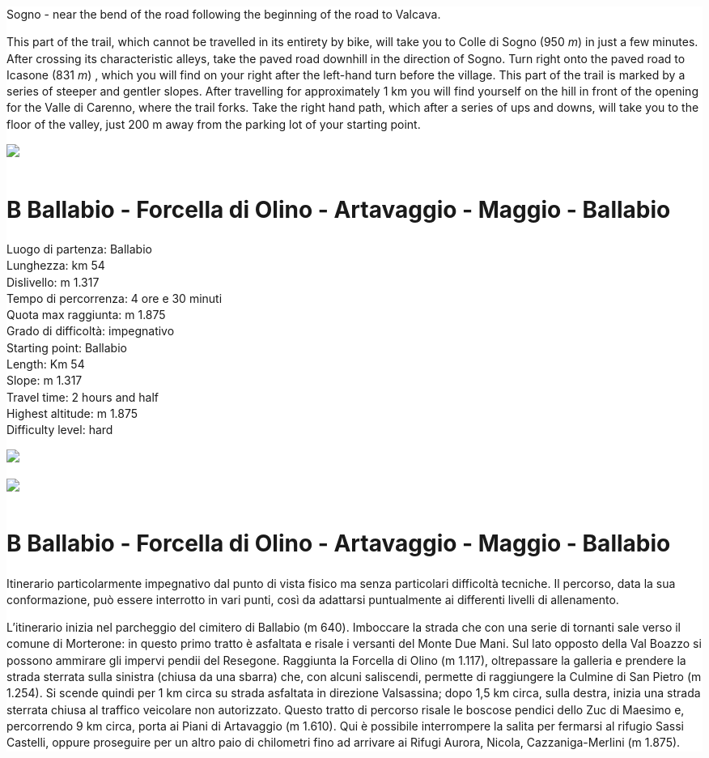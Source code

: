 Sogno - near the bend of the road following the beginning of the road to Valcava.  

This part of the trail, which cannot be travelled in its entirety by bike, will take you to Colle di Sogno $(950~m)$ in just a few minutes. After crossing its characteristic alleys, take the paved road downhill in the direction of Sogno. Turn right onto the paved road to Icasone $(831~m)$ , which you will find on your right after the left-hand turn before the village. This part of the trail is marked by a series of steeper and gentler slopes. After travelling for approximately 1 km you will find yourself on the hill in front of the opening for the Valle di Carenno, where the trail forks. Take the right hand path, which after a series of ups and downs, will take you to the floor of the valley, just 200 m away from the parking lot of your starting point.  

![](images/2403056e20b7d8522a63af4336f774deb74595983b328773b187b5525031935e.jpg)  

# B   Ballabio - Forcella di Olino - Artavaggio - Maggio - Ballabio  

Luogo di partenza: Ballabio   
Lunghezza: km 54   
Dislivello: m 1.317   
Tempo di percorrenza: 4 ore e 30 minuti   
Quota max raggiunta: m 1.875   
Grado di difficoltà: impegnativo   
Starting point: Ballabio   
Length: Km 54   
Slope: m 1.317   
Travel time: 2 hours and half   
Highest altitude: m 1.875   
Difficulty level: hard  

![](images/1188387cffe56ac8c2087c139f83ce665797ed7c1a7dc92d7a25fd8551607b02.jpg)  

![](images/2fdfc56c651a21a7f9a91115252180b4a3b20c4551dbe03808cafa79d3aed10d.jpg)  

# B   Ballabio - Forcella di Olino - Artavaggio - Maggio - Ballabio  

Itinerario particolarmente impegnativo dal punto di vista fisico ma senza particolari difficoltà tecniche. Il percorso, data la sua conformazione, può essere interrotto in vari punti, così da adattarsi puntualmente ai differenti livelli di allenamento.  

L’itinerario inizia nel parcheggio del cimitero di Ballabio (m 640). Imboccare la strada che con una serie di tornanti sale verso il comune di Morterone: in questo primo tratto è asfaltata e risale i versanti del Monte Due Mani. Sul lato opposto della Val Boazzo si possono ammirare gli impervi pendii del Resegone. Raggiunta la Forcella di Olino (m 1.117), oltrepassare la galleria e prendere la strada sterrata sulla sinistra (chiusa da una sbarra) che, con alcuni saliscendi, permette di raggiungere la Culmine di San Pietro (m 1.254). Si scende quindi per 1 km circa su strada asfaltata in direzione Valsassina; dopo 1,5 km circa, sulla destra, inizia una strada sterrata chiusa al traffico veicolare non autorizzato. Questo tratto di percorso risale le boscose pendici dello Zuc di Maesimo e, percorrendo 9 km circa, porta ai Piani di Artavaggio (m 1.610). Qui è possibile interrompere la salita per fermarsi al rifugio Sassi Castelli, oppure proseguire per un altro paio di chilometri fino ad arrivare ai Rifugi Aurora, Nicola, Cazzaniga-Merlini (m 1.875).  
